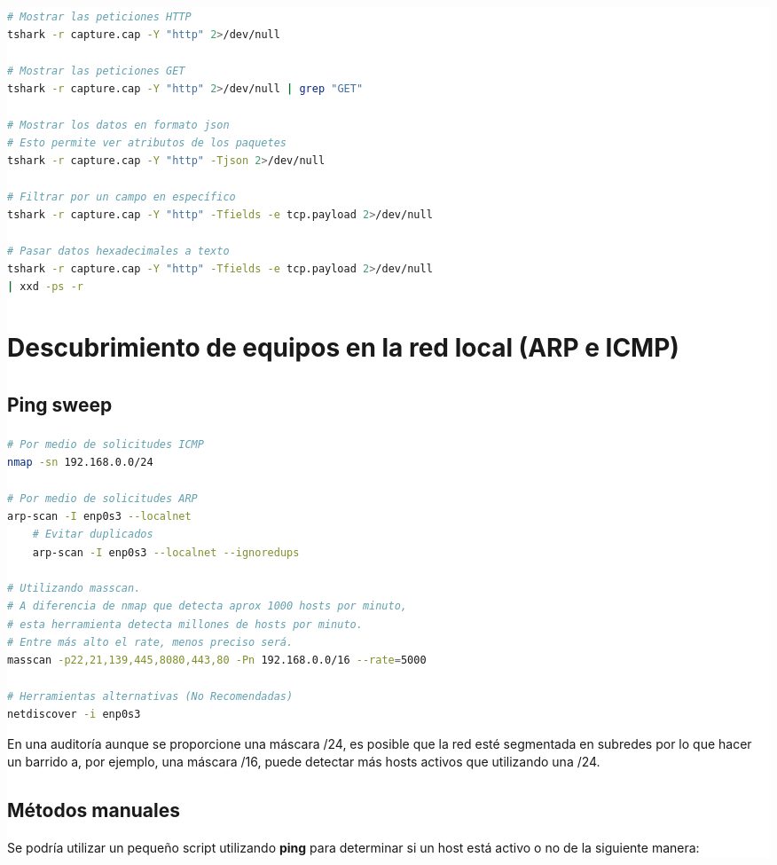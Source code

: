 ```bash
# Mostrar las peticiones HTTP
tshark -r capture.cap -Y "http" 2>/dev/null

# Mostrar las peticiones GET
tshark -r capture.cap -Y "http" 2>/dev/null | grep "GET"

# Mostrar los datos en formato json
# Esto permite ver atributos de los paquetes
tshark -r capture.cap -Y "http" -Tjson 2>/dev/null

# Filtrar por un campo en específico
tshark -r capture.cap -Y "http" -Tfields -e tcp.payload 2>/dev/null

# Pasar datos hexadecimales a texto
tshark -r capture.cap -Y "http" -Tfields -e tcp.payload 2>/dev/null 
| xxd -ps -r
```

# Descubrimiento de equipos en la red local (ARP e ICMP)

## Ping sweep

```bash
# Por medio de solicitudes ICMP
nmap -sn 192.168.0.0/24

# Por medio de solicitudes ARP
arp-scan -I enp0s3 --localnet
	# Evitar duplicados
	arp-scan -I enp0s3 --localnet --ignoredups

# Utilizando masscan.
# A diferencia de nmap que detecta aprox 1000 hosts por minuto, 
# esta herramienta detecta millones de hosts por minuto.
# Entre más alto el rate, menos preciso será.
masscan -p22,21,139,445,8080,443,80 -Pn 192.168.0.0/16 --rate=5000

# Herramientas alternativas (No Recomendadas)
netdiscover -i enp0s3
```

En una auditoría aunque se proporcione una máscara /24, es posible que la red esté segmentada en subredes por lo que hacer un barrido a, por ejemplo, una máscara /16, puede detectar más hosts activos que utilizando una /24.

## Métodos manuales

Se podría utilizar un pequeño script utilizando **ping** para determinar si un host está activo o no de la siguiente manera:
